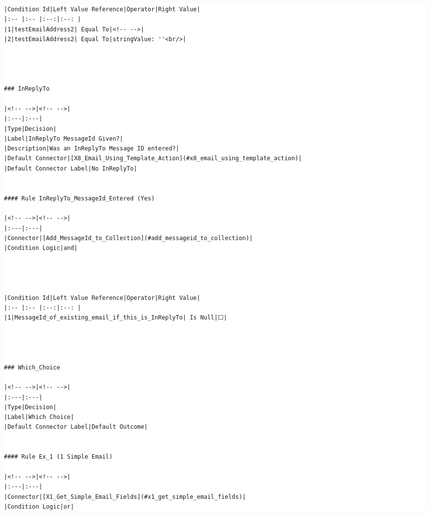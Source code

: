     
    
    
    |Condition Id|Left Value Reference|Operator|Right Value|
    |:-- |:-- |:--:|:--: |
    |1|testEmailAddress2| Equal To|<!-- -->|
    |2|testEmailAddress2| Equal To|stringValue: ''<br/>|
    
    
    
    
    ### InReplyTo
    
    |<!-- -->|<!-- -->|
    |:---|:---|
    |Type|Decision|
    |Label|InReplyTo MessageId Given?|
    |Description|Was an InReplyTo Message ID entered?|
    |Default Connector|[X8_Email_Using_Template_Action](#x8_email_using_template_action)|
    |Default Connector Label|No InReplyTo|
    
    
    #### Rule InReplyTo_MessageId_Entered (Yes)
    
    |<!-- -->|<!-- -->|
    |:---|:---|
    |Connector|[Add_MessageId_to_Collection](#add_messageid_to_collection)|
    |Condition Logic|and|
    
    
    
    
    |Condition Id|Left Value Reference|Operator|Right Value|
    |:-- |:-- |:--:|:--: |
    |1|MessageId_of_existing_email_if_this_is_InReplyTo| Is Null|⬜|
    
    
    
    
    ### Which_Choice
    
    |<!-- -->|<!-- -->|
    |:---|:---|
    |Type|Decision|
    |Label|Which Choice|
    |Default Connector Label|Default Outcome|
    
    
    #### Rule Ex_1 (1 Simple Email)
    
    |<!-- -->|<!-- -->|
    |:---|:---|
    |Connector|[X1_Get_Simple_Email_Fields](#x1_get_simple_email_fields)|
    |Condition Logic|or|
    